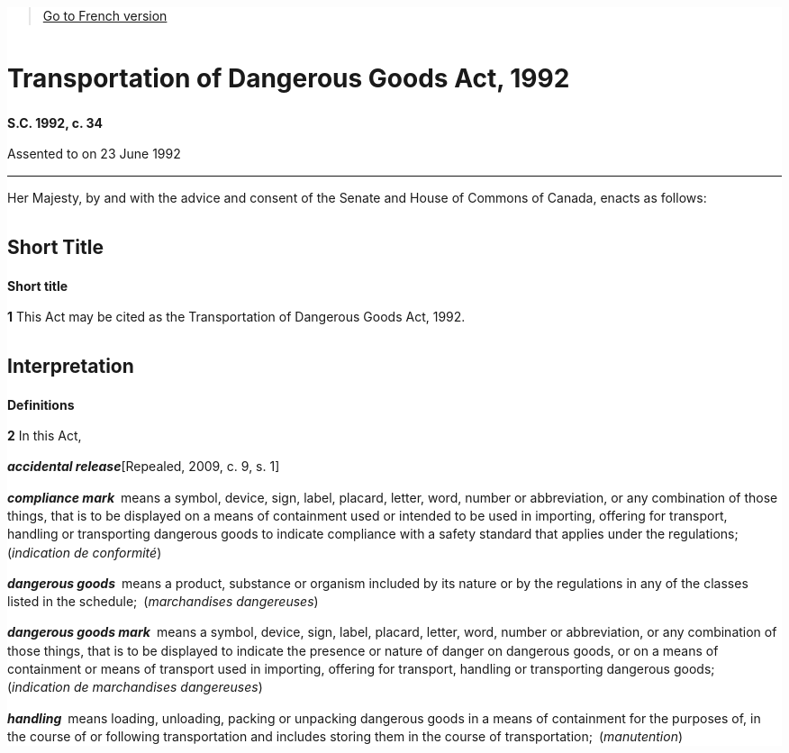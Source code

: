> [Go to French version](/fr/Lois/Lois%20du%20Canada/1992/ch.%2034.md)

# Transportation of Dangerous Goods Act, 1992

**S.C. 1992, c. 34**


Assented to on 23 June 1992

----------



Her Majesty, by and with the advice and consent of the Senate and House of Commons of Canada, enacts as follows:






## Short Title



**Short title**

**1** This Act may be cited as the Transportation of Dangerous Goods Act, 1992.




## Interpretation



**Definitions**

**2** In this Act,

***accidental release***[Repealed, 2009, c. 9, s. 1]

***compliance mark*** means a symbol, device, sign, label, placard, letter, word, number or abbreviation, or any combination of those things, that is to be displayed on a means of containment used or intended to be used in importing, offering for transport, handling or transporting dangerous goods to indicate compliance with a safety standard that applies under the regulations; (*indication de conformité*)

***dangerous goods*** means a product, substance or organism included by its nature or by the regulations in any of the classes listed in the schedule; (*marchandises dangereuses*)

***dangerous goods mark*** means a symbol, device, sign, label, placard, letter, word, number or abbreviation, or any combination of those things, that is to be displayed to indicate the presence or nature of danger on dangerous goods, or on a means of containment or means of transport used in importing, offering for transport, handling or transporting dangerous goods; (*indication de marchandises dangereuses*)

***handling*** means loading, unloading, packing or unpacking dangerous goods in a means of containment for the purposes of, in the course of or following transportation and includes storing them in the course of transportation; (*manutention*)
